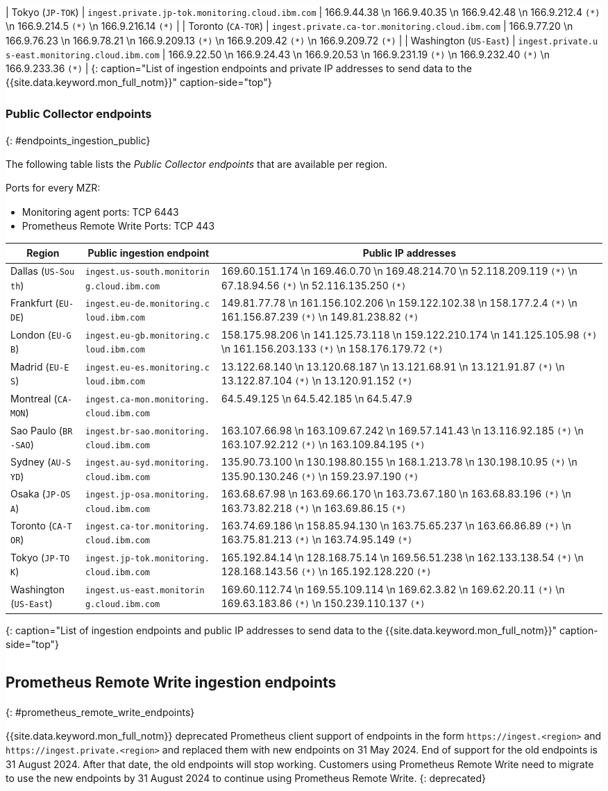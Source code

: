 | Tokyo (`JP-TOK`)    | `ingest.private.jp-tok.monitoring.cloud.ibm.com`     | 166.9.44.38  \n 166.9.40.35  \n 166.9.42.48  \n 166.9.212.4 `(*)`  \n 166.9.214.5 `(*)`  \n 166.9.216.14 `(*)`    |
| Toronto (`CA-TOR`)  | `ingest.private.ca-tor.monitoring.cloud.ibm.com`   | 166.9.77.20  \n 166.9.76.23  \n 166.9.78.21  \n 166.9.209.13 `(*)`  \n 166.9.209.42 `(*)`  \n 166.9.209.72 `(*)`    |
| Washington (`US-East`)   | `ingest.private.us-east.monitoring.cloud.ibm.com`    | 166.9.22.50  \n 166.9.24.43  \n 166.9.20.53  \n 166.9.231.19 `(*)`  \n 166.9.232.40 `(*)`  \n 166.9.233.36 `(*)`     |
{: caption="List of ingestion endpoints and private IP addresses to send data to the {{site.data.keyword.mon_full_notm}}" caption-side="top"}





### Public Collector endpoints
{: #endpoints_ingestion_public}

The following table lists the *Public Collector endpoints* that are available per region.

Ports for every MZR:
- Monitoring agent ports: TCP 6443
- Prometheus Remote Write Ports: TCP 443

| Region      | Public ingestion endpoint      | Public IP addresses    |
|-------------|-------------------------------|-------------------------|
| Dallas (`US-South`)  | `ingest.us-south.monitoring.cloud.ibm.com`          | 169.60.151.174  \n 169.46.0.70  \n 169.48.214.70  \n 52.118.209.119 `(*)`  \n 67.18.94.56 `(*)`  \n 52.116.135.250     `(*)`      |
| Frankfurt (`EU-DE`)     | `ingest.eu-de.monitoring.cloud.ibm.com`             | 149.81.77.78  \n 161.156.102.206  \n 159.122.102.38  \n 158.177.2.4 `(*)`  \n 161.156.87.239 `(*)`  \n 149.81.238.82  `(*)`   |
| London (`EU-GB`)     | `ingest.eu-gb.monitoring.cloud.ibm.com`             | 158.175.98.206  \n 141.125.73.118  \n 159.122.210.174  \n 141.125.105.98 `(*)`  \n 161.156.203.133 `(*)`  \n 158.176.179.72  `(*)` |
| Madrid (`EU-ES`)     | `ingest.eu-es.monitoring.cloud.ibm.com`             | 13.122.68.140  \n 13.120.68.187  \n  13.121.68.91  \n 13.121.91.87 `(*)`  \n 13.122.87.104 `(*)`  \n 13.120.91.152   `(*)` |
| Montreal (`CA-MON`)    | `ingest.ca-mon.monitoring.cloud.ibm.com`            | 64.5.49.125  \n 64.5.42.185  \n 64.5.47.9 |
| Sao Paulo (`BR-SAO`)    | `ingest.br-sao.monitoring.cloud.ibm.com`            | 163.107.66.98  \n 163.109.67.242  \n 169.57.141.43  \n 13.116.92.185 `(*)`  \n 163.107.92.212 `(*)`  \n 163.109.84.195  `(*)`     |
| Sydney (`AU-SYD`)    | `ingest.au-syd.monitoring.cloud.ibm.com`            | 135.90.73.100  \n 130.198.80.155  \n 168.1.213.78  \n 130.198.10.95 `(*)`  \n 135.90.130.246 `(*)`  \n 159.23.97.190   `(*)`     |
| Osaka (`JP-OSA`)    | `ingest.jp-osa.monitoring.cloud.ibm.com`            | 163.68.67.98  \n 163.69.66.170  \n 163.73.67.180  \n 163.68.83.196 `(*)`  \n 163.73.82.218 `(*)`  \n 163.69.86.15   `(*)` |
| Toronto (`CA-TOR`)    | `ingest.ca-tor.monitoring.cloud.ibm.com`            | 163.74.69.186  \n 158.85.94.130  \n 163.75.65.237  \n 163.66.86.89 `(*)`  \n 163.75.81.213 `(*)`  \n 163.74.95.149  `(*)`     |
| Tokyo (`JP-TOK`)    | `ingest.jp-tok.monitoring.cloud.ibm.com`            | 165.192.84.14  \n 128.168.75.14  \n 169.56.51.238  \n 162.133.138.54 `(*)`  \n 128.168.143.56 `(*)`  \n 165.192.128.220   `(*)`     |
| Washington (`US-East`)   | `ingest.us-east.monitoring.cloud.ibm.com`           | 169.60.112.74  \n 169.55.109.114  \n 169.62.3.82  \n 169.62.20.11 `(*)`  \n 169.63.183.86 `(*)`  \n 150.239.110.137  `(*)`      |
{: caption="List of ingestion endpoints and public IP addresses to send data to the {{site.data.keyword.mon_full_notm}}" caption-side="top"}




## Prometheus Remote Write ingestion endpoints
{: #prometheus_remote_write_endpoints}

{{site.data.keyword.mon_full_notm}} deprecated Prometheus client support of endpoints in the form `https://ingest.<region>` and `https://ingest.private.<region>` and replaced them with new endpoints on 31 May 2024. End of support for the old endpoints is 31 August 2024. After that date, the old endpoints will stop working. Customers using Prometheus Remote Write need to migrate to use the new endpoints by 31 August 2024 to continue using Prometheus Remote Write.
{: deprecated}
